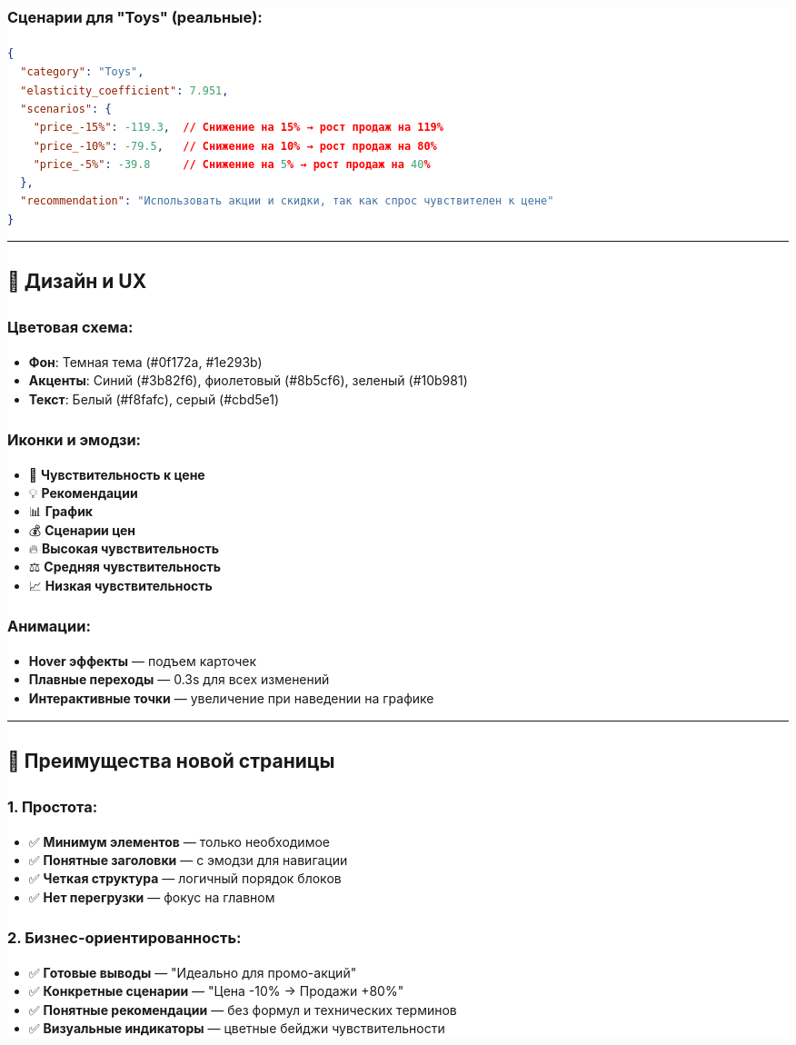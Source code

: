 ### **Сценарии для "Toys" (реальные):**
```json
{
  "category": "Toys",
  "elasticity_coefficient": 7.951,
  "scenarios": {
    "price_-15%": -119.3,  // Снижение на 15% → рост продаж на 119%
    "price_-10%": -79.5,   // Снижение на 10% → рост продаж на 80%
    "price_-5%": -39.8     // Снижение на 5% → рост продаж на 40%
  },
  "recommendation": "Использовать акции и скидки, так как спрос чувствителен к цене"
}
```

---

## 🎨 **Дизайн и UX**

### **Цветовая схема:**
- **Фон**: Темная тема (#0f172a, #1e293b)
- **Акценты**: Синий (#3b82f6), фиолетовый (#8b5cf6), зеленый (#10b981)
- **Текст**: Белый (#f8fafc), серый (#cbd5e1)

### **Иконки и эмодзи:**
- 🎯 **Чувствительность к цене**
- 💡 **Рекомендации**
- 📊 **График**
- 💰 **Сценарии цен**
- 🔥 **Высокая чувствительность**
- ⚖️ **Средняя чувствительность**
- 📈 **Низкая чувствительность**

### **Анимации:**
- **Hover эффекты** — подъем карточек
- **Плавные переходы** — 0.3s для всех изменений
- **Интерактивные точки** — увеличение при наведении на графике

---

## 🚀 **Преимущества новой страницы**

### **1. Простота:**
- ✅ **Минимум элементов** — только необходимое
- ✅ **Понятные заголовки** — с эмодзи для навигации
- ✅ **Четкая структура** — логичный порядок блоков
- ✅ **Нет перегрузки** — фокус на главном

### **2. Бизнес-ориентированность:**
- ✅ **Готовые выводы** — "Идеально для промо-акций"
- ✅ **Конкретные сценарии** — "Цена -10% → Продажи +80%"
- ✅ **Понятные рекомендации** — без формул и технических терминов
- ✅ **Визуальные индикаторы** — цветные бейджи чувствительности
